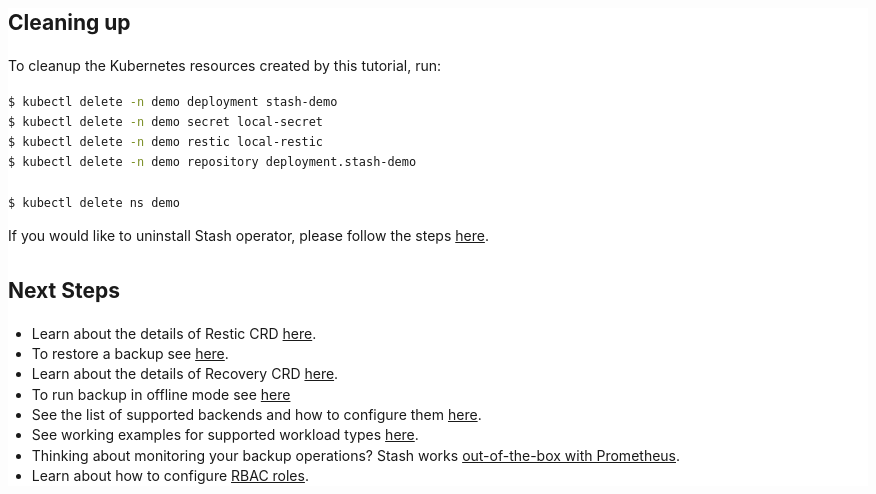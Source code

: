 ## Cleaning up

To cleanup the Kubernetes resources created by this tutorial, run:

```bash
$ kubectl delete -n demo deployment stash-demo
$ kubectl delete -n demo secret local-secret
$ kubectl delete -n demo restic local-restic
$ kubectl delete -n demo repository deployment.stash-demo

$ kubectl delete ns demo
```

If you would like to uninstall Stash operator, please follow the steps [here](/docs/v2020.09.16/setup/README).

## Next Steps

- Learn about the details of Restic CRD [here](/docs/v2020.09.16/concepts/crds/v1alpha1/restic).
- To restore a backup see [here](/docs/v2020.09.16/guides/v1alpha1/restore).
- Learn about the details of Recovery CRD [here](/docs/v2020.09.16/concepts/crds/v1alpha1/recovery).
- To run backup in offline mode see [here](/docs/v2020.09.16/guides/v1alpha1/offline_backup)
- See the list of supported backends and how to configure them [here](/docs/v2020.09.16/guides/v1alpha1/backends/overview).
- See working examples for supported workload types [here](/docs/v2020.09.16/guides/v1alpha1/workloads).
- Thinking about monitoring your backup operations? Stash works [out-of-the-box with Prometheus](/docs/v2020.09.16/guides/v1alpha1/monitoring/overview).
- Learn about how to configure [RBAC roles](/docs/v2020.09.16/guides/v1alpha1/rbac).
